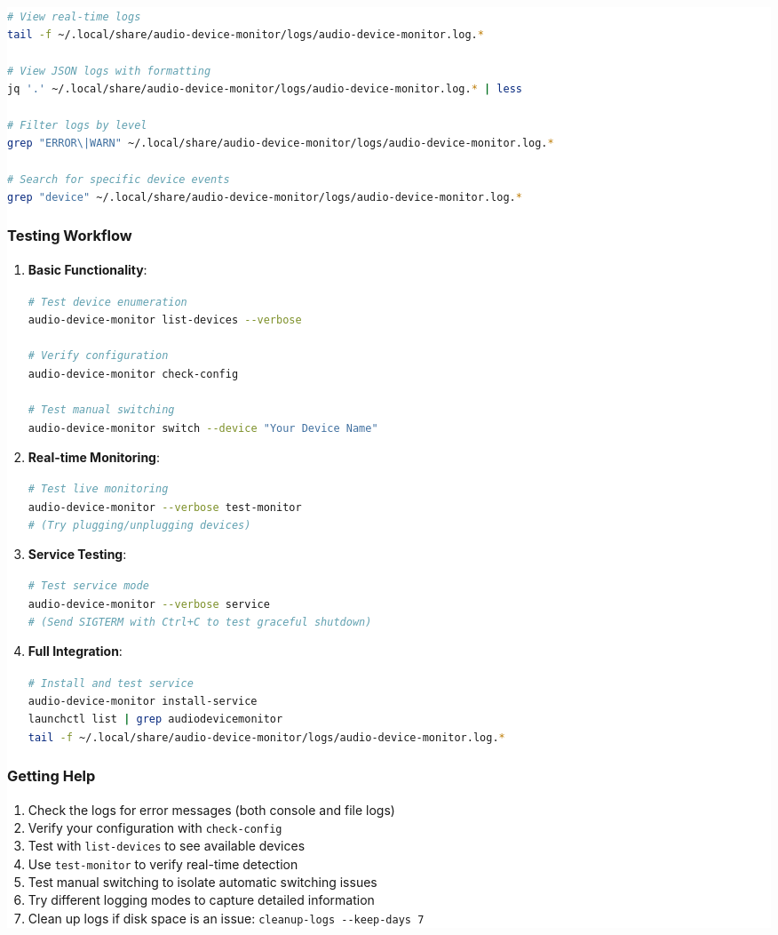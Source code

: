 ```bash
# View real-time logs
tail -f ~/.local/share/audio-device-monitor/logs/audio-device-monitor.log.*

# View JSON logs with formatting
jq '.' ~/.local/share/audio-device-monitor/logs/audio-device-monitor.log.* | less

# Filter logs by level
grep "ERROR\|WARN" ~/.local/share/audio-device-monitor/logs/audio-device-monitor.log.*

# Search for specific device events
grep "device" ~/.local/share/audio-device-monitor/logs/audio-device-monitor.log.*
```

### Testing Workflow

1. **Basic Functionality**:
   ```bash
   # Test device enumeration
   audio-device-monitor list-devices --verbose
   
   # Verify configuration
   audio-device-monitor check-config
   
   # Test manual switching
   audio-device-monitor switch --device "Your Device Name"
   ```

2. **Real-time Monitoring**:
   ```bash
   # Test live monitoring
   audio-device-monitor --verbose test-monitor
   # (Try plugging/unplugging devices)
   ```

3. **Service Testing**:
   ```bash
   # Test service mode
   audio-device-monitor --verbose service
   # (Send SIGTERM with Ctrl+C to test graceful shutdown)
   ```

4. **Full Integration**:
   ```bash
   # Install and test service
   audio-device-monitor install-service
   launchctl list | grep audiodevicemonitor
   tail -f ~/.local/share/audio-device-monitor/logs/audio-device-monitor.log.*
   ```

### Getting Help

1. Check the logs for error messages (both console and file logs)
2. Verify your configuration with `check-config`
3. Test with `list-devices` to see available devices
4. Use `test-monitor` to verify real-time detection
5. Test manual switching to isolate automatic switching issues
6. Try different logging modes to capture detailed information
7. Clean up logs if disk space is an issue: `cleanup-logs --keep-days 7`
